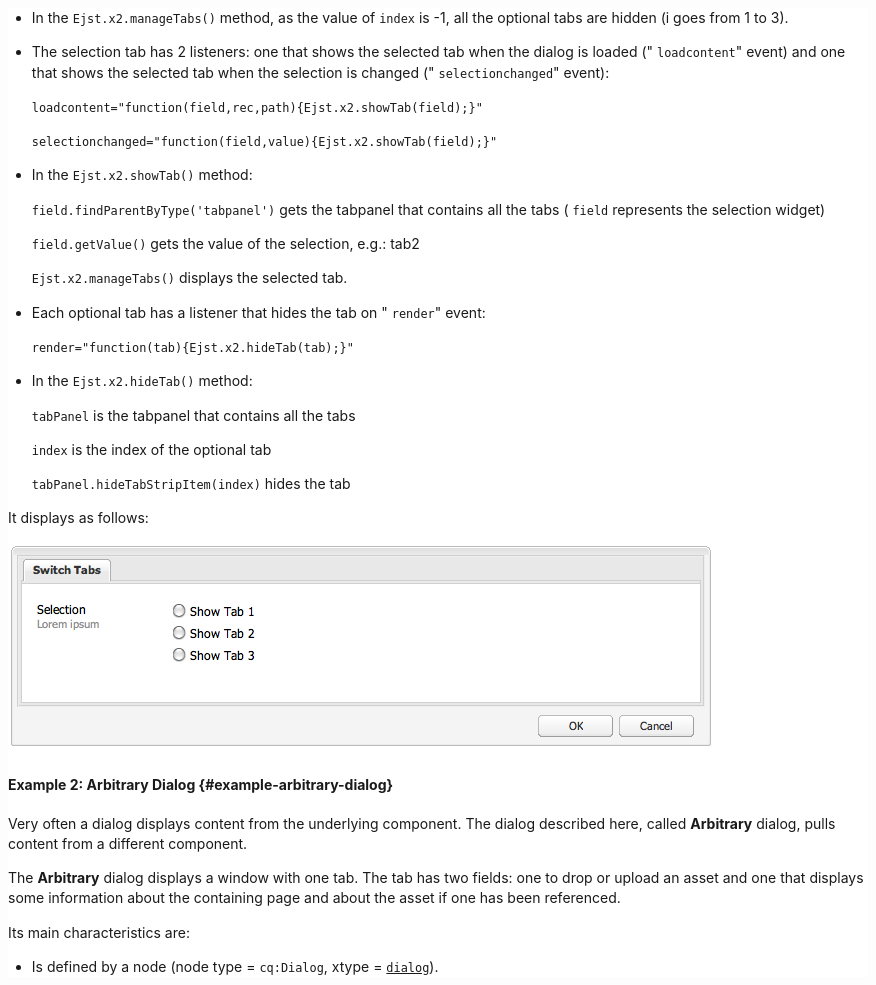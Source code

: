 * In the `Ejst.x2.manageTabs()` method, as the value of `index` is -1, all the optional tabs are hidden (i goes from 1 to 3).

* The selection tab has 2 listeners: one that shows the selected tab when the dialog is loaded (" `loadcontent`" event) and one that shows the selected tab when the selection is changed (" `selectionchanged`" event): 

  `loadcontent="function(field,rec,path){Ejst.x2.showTab(field);}"`

  `selectionchanged="function(field,value){Ejst.x2.showTab(field);}"`  

* In the `Ejst.x2.showTab()` method: 

  `field.findParentByType('tabpanel')` gets the tabpanel that contains all the tabs ( `field` represents the selection widget) 

  `field.getValue()` gets the value of the selection, e.g.: tab2 

  `Ejst.x2.manageTabs()` displays the selected tab.

* Each optional tab has a listener that hides the tab on " `render`" event: 

  `render="function(tab){Ejst.x2.hideTab(tab);}"`  

* In the `Ejst.x2.hideTab()` method: 

  `tabPanel` is the tabpanel that contains all the tabs 

  `index` is the index of the optional tab 

  `tabPanel.hideTabStripItem(index)` hides the tab

It displays as follows:

![screen_shot_2012-02-01at114745am](assets/screen_shot_2012-02-01at114745am.png) 

#### Example 2: Arbitrary Dialog {#example-arbitrary-dialog}

Very often a dialog displays content from the underlying component. The dialog described here, called **Arbitrary** dialog, pulls content from a different component.

The **Arbitrary** dialog displays a window with one tab. The tab has two fields: one to drop or upload an asset and one that displays some information about the containing page and about the asset if one has been referenced.

Its main characteristics are:

* Is defined by a node (node type = `cq:Dialog`, xtype = [`dialog`](/help/sites-developing/xtypes.md#dialog)).  
